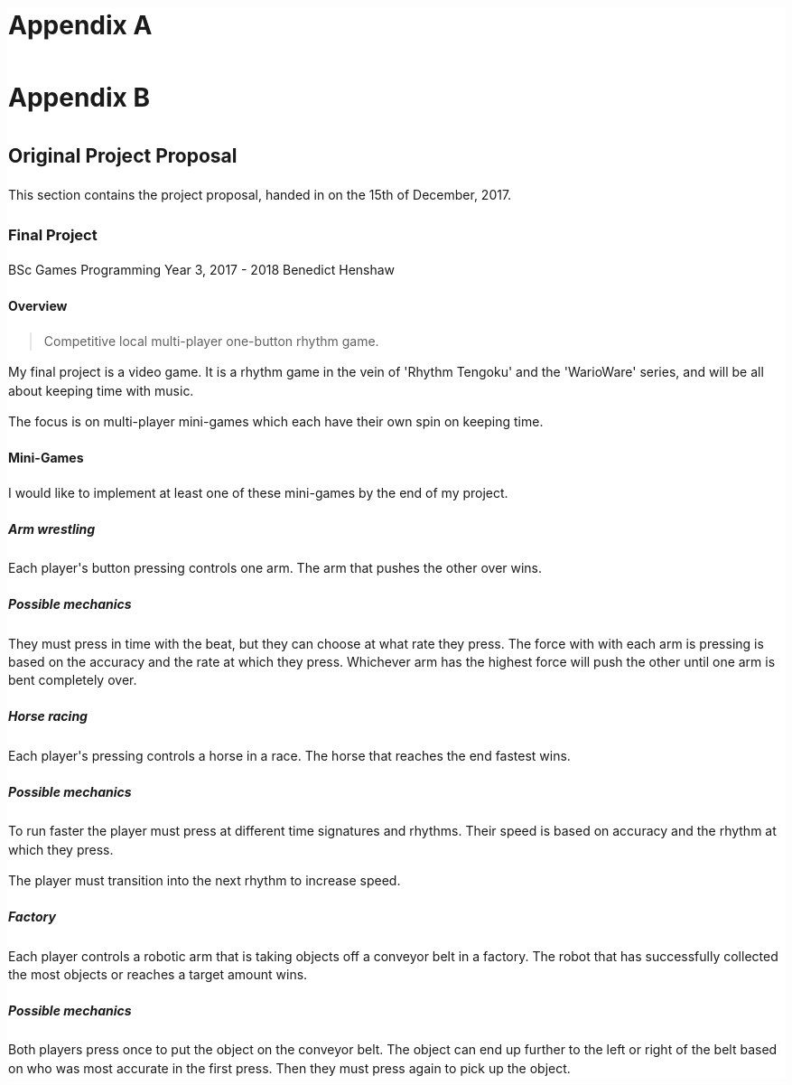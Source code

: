 # Appendix A



# Appendix B

## Original Project Proposal
This section contains the project proposal, handed in on the 15th of December, 2017.

### Final Project
BSc Games Programming
Year 3, 2017 - 2018
Benedict Henshaw

#### Overview
> Competitive local multi-player one-button rhythm game.

My final project is a video game. It is a rhythm game in the vein of 'Rhythm Tengoku' and the 'WarioWare' series, and will be all about keeping time with music.

The focus is on multi-player mini-games which each have their own spin on keeping time.

#### Mini-Games
I would like to implement at least one of these mini-games by the end of my project.

##### Arm wrestling
Each player's button pressing controls one arm. The arm that pushes the other over wins.

##### Possible mechanics
They must press in time with the beat, but they can choose at what rate they press. The force with with each arm is pressing is based on the accuracy and the rate at which they press. Whichever arm has the highest force will push the other until one arm is bent completely over.

##### Horse racing
Each player's pressing controls a horse in a race. The horse that reaches the end fastest wins.

##### Possible mechanics
To run faster the player must press at different time signatures and rhythms. Their speed is based on accuracy and the rhythm at which they press.

The player must transition into the next rhythm to increase speed.

##### Factory
Each player controls a robotic arm that is taking objects off a conveyor belt in a factory. The robot that has successfully collected the most objects or reaches a target amount wins.

##### Possible mechanics
Both players press once to put the object on the conveyor belt. The object can end up further to the left or right of the belt based on who was most accurate in the first press. Then they must press again to pick up the object.
